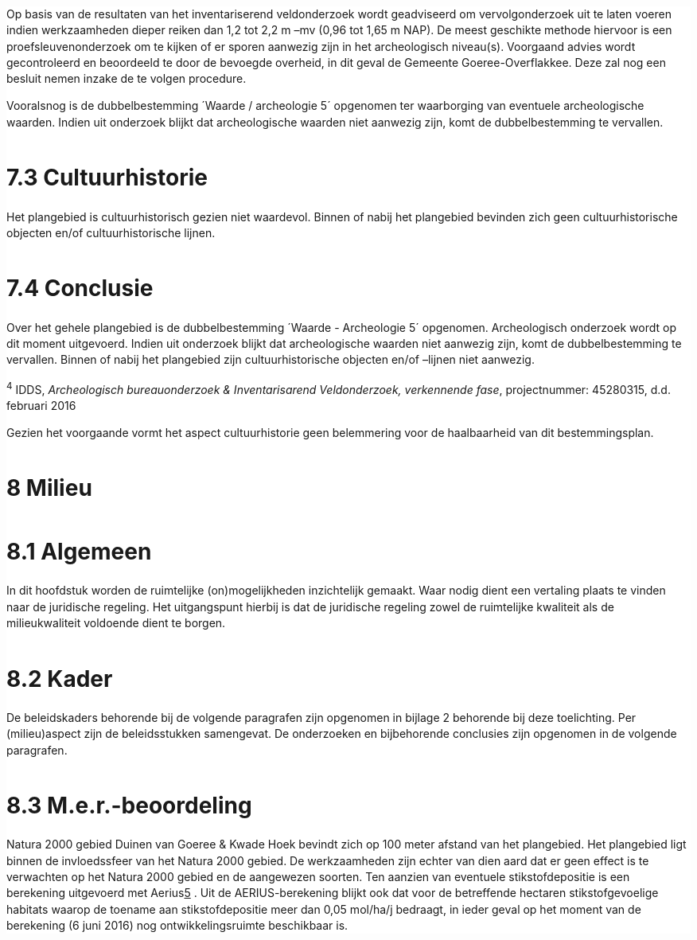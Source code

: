 Op basis van de resultaten van het inventariserend veldonderzoek wordt geadviseerd om vervolgonderzoek uit te laten voeren indien werkzaamheden dieper reiken dan 1,2 tot 2,2 m –mv (0,96 tot 1,65 m NAP). De meest geschikte methode hiervoor is een proefsleuvenonderzoek om te kijken of er sporen aanwezig zijn in het archeologisch niveau(s). Voorgaand advies wordt gecontroleerd en beoordeeld te door de bevoegde overheid, in dit geval de Gemeente Goeree-Overflakkee. Deze zal nog een besluit nemen inzake de te volgen procedure.

Vooralsnog is de dubbelbestemming ´Waarde / archeologie 5´ opgenomen ter waarborging van eventuele archeologische waarden. Indien uit onderzoek blijkt dat archeologische waarden niet aanwezig zijn, komt de dubbelbestemming te vervallen.

# <span id="page-21-4"></span>**7.3 Cultuurhistorie**

Het plangebied is cultuurhistorisch gezien niet waardevol. Binnen of nabij het plangebied bevinden zich geen cultuurhistorische objecten en/of cultuurhistorische lijnen.

# <span id="page-21-5"></span>**7.4 Conclusie**

Over het gehele plangebied is de dubbelbestemming ´Waarde - Archeologie 5´ opgenomen. Archeologisch onderzoek wordt op dit moment uitgevoerd. Indien uit onderzoek blijkt dat archeologische waarden niet aanwezig zijn, komt de dubbelbestemming te vervallen. Binnen of nabij het plangebied zijn cultuurhistorische objecten en/of –lijnen niet aanwezig.

<span id="page-21-6"></span> <sup>4</sup> IDDS, *Archeologisch bureauonderzoek & Inventarisarend Veldonderzoek, verkennende fase*, projectnummer: 45280315, d.d. februari 2016

Gezien het voorgaande vormt het aspect cultuurhistorie geen belemmering voor de haalbaarheid van dit bestemmingsplan.

# <span id="page-22-0"></span>**8 Milieu**

# <span id="page-22-1"></span>**8.1 Algemeen**

In dit hoofdstuk worden de ruimtelijke (on)mogelijkheden inzichtelijk gemaakt. Waar nodig dient een vertaling plaats te vinden naar de juridische regeling. Het uitgangspunt hierbij is dat de juridische regeling zowel de ruimtelijke kwaliteit als de milieukwaliteit voldoende dient te borgen.

# <span id="page-22-2"></span>**8.2 Kader**

De beleidskaders behorende bij de volgende paragrafen zijn opgenomen in bijlage 2 behorende bij deze toelichting. Per (milieu)aspect zijn de beleidsstukken samengevat. De onderzoeken en bijbehorende conclusies zijn opgenomen in de volgende paragrafen.

# <span id="page-22-3"></span>**8.3 M.e.r.-beoordeling**

Natura 2000 gebied Duinen van Goeree & Kwade Hoek bevindt zich op 100 meter afstand van het plangebied. Het plangebied ligt binnen de invloedssfeer van het Natura 2000 gebied. De werkzaamheden zijn echter van dien aard dat er geen effect is te verwachten op het Natura 2000 gebied en de aangewezen soorten. Ten aanzien van eventuele stikstofdepositie is een berekening uitgevoerd met Aerius[5](#page-22-4) . Uit de AERIUS-berekening blijkt ook dat voor de betreffende hectaren stikstofgevoelige habitats waarop de toename aan stikstofdepositie meer dan 0,05 mol/ha/j bedraagt, in ieder geval op het moment van de berekening (6 juni 2016) nog ontwikkelingsruimte beschikbaar is.
